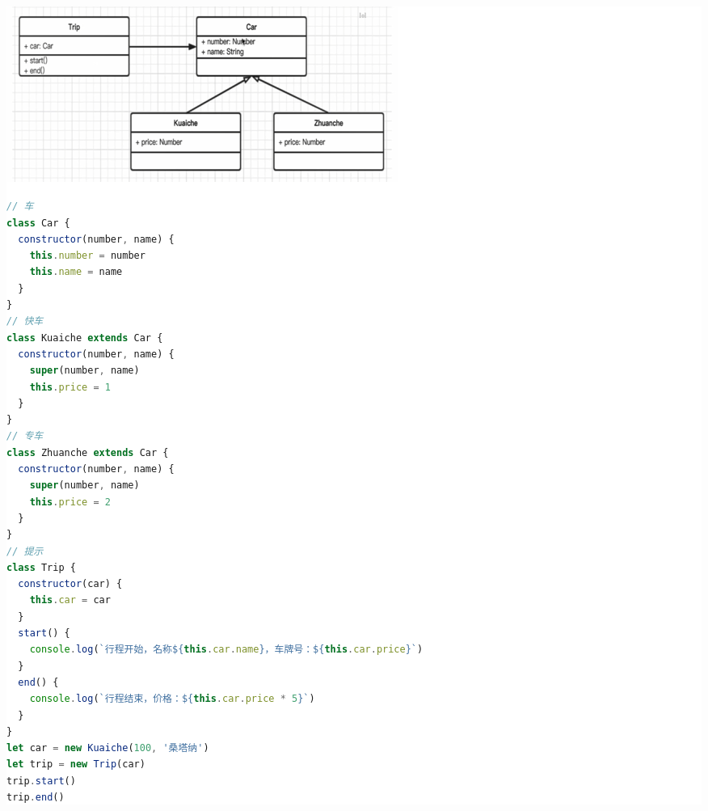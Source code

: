   ![design_01.png](../files/images/design_01.png)

  ``` javascript
  // 车
  class Car {
    constructor(number, name) {
      this.number = number
      this.name = name
    }
  }
  // 快车
  class Kuaiche extends Car {
    constructor(number, name) {
      super(number, name)
      this.price = 1
    }
  }
  // 专车
  class Zhuanche extends Car {
    constructor(number, name) {
      super(number, name)
      this.price = 2
    }
  }
  // 提示
  class Trip {
    constructor(car) {
      this.car = car
    }
    start() {
      console.log(`行程开始，名称${this.car.name}，车牌号：${this.car.price}`)
    }
    end() {
      console.log(`行程结束，价格：${this.car.price * 5}`)
    }
  }
  let car = new Kuaiche(100, '桑塔纳')
  let trip = new Trip(car)
  trip.start()
  trip.end()
  ```

